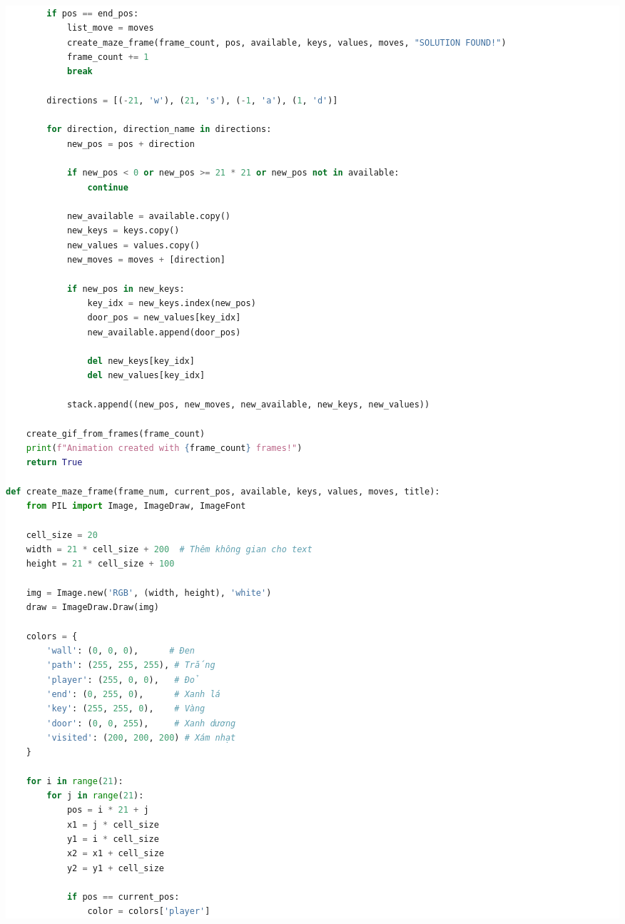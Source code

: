 ```python
        if pos == end_pos:
            list_move = moves
            create_maze_frame(frame_count, pos, available, keys, values, moves, "SOLUTION FOUND!")
            frame_count += 1
            break
        
        directions = [(-21, 'w'), (21, 's'), (-1, 'a'), (1, 'd')]
        
        for direction, direction_name in directions:
            new_pos = pos + direction
            
            if new_pos < 0 or new_pos >= 21 * 21 or new_pos not in available:
                continue
            
            new_available = available.copy()
            new_keys = keys.copy()
            new_values = values.copy()
            new_moves = moves + [direction]
            
            if new_pos in new_keys:
                key_idx = new_keys.index(new_pos)
                door_pos = new_values[key_idx]
                new_available.append(door_pos)
                
                del new_keys[key_idx]
                del new_values[key_idx]
            
            stack.append((new_pos, new_moves, new_available, new_keys, new_values))
    
    create_gif_from_frames(frame_count)
    print(f"Animation created with {frame_count} frames!")
    return True

def create_maze_frame(frame_num, current_pos, available, keys, values, moves, title):
    from PIL import Image, ImageDraw, ImageFont
    
    cell_size = 20
    width = 21 * cell_size + 200  # Thêm không gian cho text
    height = 21 * cell_size + 100
    
    img = Image.new('RGB', (width, height), 'white')
    draw = ImageDraw.Draw(img)
    
    colors = {
        'wall': (0, 0, 0),      # Đen
        'path': (255, 255, 255), # Trắng
        'player': (255, 0, 0),   # Đỏ
        'end': (0, 255, 0),      # Xanh lá
        'key': (255, 255, 0),    # Vàng
        'door': (0, 0, 255),     # Xanh dương
        'visited': (200, 200, 200) # Xám nhạt
    }
    
    for i in range(21):
        for j in range(21):
            pos = i * 21 + j
            x1 = j * cell_size
            y1 = i * cell_size
            x2 = x1 + cell_size
            y2 = y1 + cell_size
            
            if pos == current_pos:
                color = colors['player']
```